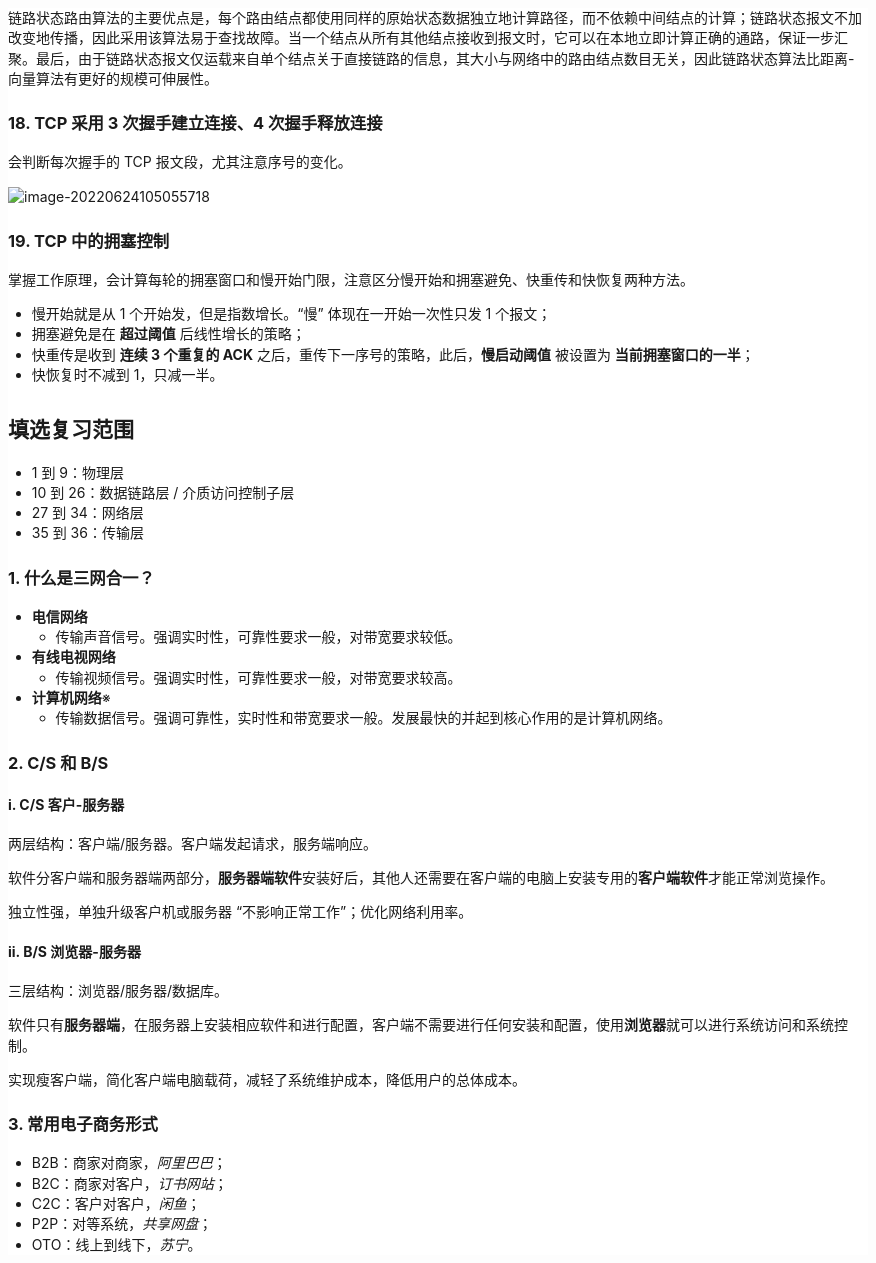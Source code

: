 链路状态路由算法的主要优点是，每个路由结点都使用同样的原始状态数据独立地计算路径，而不依赖中间结点的计算；链路状态报文不加改变地传播，因此采用该算法易于查找故障。当一个结点从所有其他结点接收到报文时，它可以在本地立即计算正确的通路，保证一步汇聚。最后，由于链路状态报文仅运载来自单个结点关于直接链路的信息，其大小与网络中的路由结点数目无关，因此链路状态算法比距离-向量算法有更好的规模可伸展性。

### 18. TCP 采用 3 次握手建立连接、4 次握手释放连接

会判断每次握手的 TCP 报文段，尤其注意序号的变化。

![image-20220624105055718](img/image-20220624105055718.png)

### 19. TCP 中的拥塞控制

掌握工作原理，会计算每轮的拥塞窗口和慢开始门限，注意区分慢开始和拥塞避免、快重传和快恢复两种方法。

- 慢开始就是从 1 个开始发，但是指数增长。“慢” 体现在一开始一次性只发 1 个报文；
- 拥塞避免是在 **超过阈值** 后线性增长的策略；
- 快重传是收到 **连续 3 个重复的 ACK** 之后，重传下一序号的策略，此后，**慢启动阈值** 被设置为 **当前拥塞窗口的一半**；
- 快恢复时不减到 1，只减一半。

## 填选复习范围

- 1 到 9：物理层
- 10 到 26：数据链路层 / 介质访问控制子层
- 27 到 34：网络层
- 35 到 36：传输层

### 1. 什么是三网合一？

- **电信网络**
  - 传输声音信号。强调实时性，可靠性要求一般，对带宽要求较低。
- **有线电视网络**
  - 传输视频信号。强调实时性，可靠性要求一般，对带宽要求较高。
- **计算机网络**※
  - 传输数据信号。强调可靠性，实时性和带宽要求一般。发展最快的并起到核心作用的是计算机网络。

### 2. C/S 和 B/S

#### i. C/S 客户-服务器

两层结构：客户端/服务器。客户端发起请求，服务端响应。

软件分客户端和服务器端两部分，**服务器端软件**安装好后，其他人还需要在客户端的电脑上安装专用的**客户端软件**才能正常浏览操作。

独立性强，单独升级客户机或服务器 “不影响正常工作”；优化网络利用率。

#### ii. B/S 浏览器-服务器

三层结构：浏览器/服务器/数据库。

软件只有**服务器端**，在服务器上安装相应软件和进行配置，客户端不需要进行任何安装和配置，使用**浏览器**就可以进行系统访问和系统控制。

实现瘦客户端，简化客户端电脑载荷，减轻了系统维护成本，降低用户的总体成本。

### 3. 常用电子商务形式

- B2B：商家对商家，_阿里巴巴_；
- B2C：商家对客户，_订书网站_；
- C2C：客户对客户，_闲鱼_；
- P2P：对等系统，_共享网盘_；
- OTO：线上到线下，_苏宁_。
